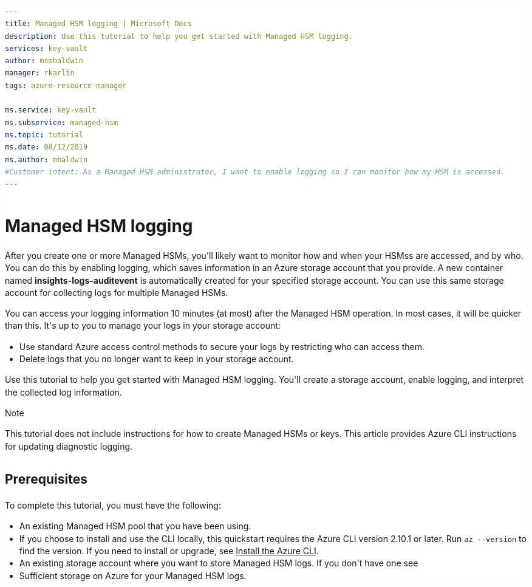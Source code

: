 ```yaml
---
title: Managed HSM logging | Microsoft Docs
description: Use this tutorial to help you get started with Managed HSM logging.
services: key-vault
author: msmbaldwin
manager: rkarlin
tags: azure-resource-manager

ms.service: key-vault
ms.subservice: managed-hsm
ms.topic: tutorial
ms.date: 08/12/2019
ms.author: mbaldwin
#Customer intent: As a Managed HSM administrator, I want to enable logging so I can monitor how my HSM is accessed.
---
```

# Managed HSM logging 

After you create one or more Managed HSMs, you'll likely want to monitor how and when your HSMss are accessed, and by who. You can do this by enabling logging, which saves information in an Azure storage account that you provide. A new container named **insights-logs-auditevent** is automatically created for your specified storage account. You can use this same storage account for collecting logs for multiple Managed HSMs.

You can access your logging information 10 minutes (at most) after the Managed HSM operation. In most cases, it will be quicker than this.  It's up to you to manage your logs in your storage account:

* Use standard Azure access control methods to secure your logs by restricting who can access them.
* Delete logs that you no longer want to keep in your storage account.

Use this tutorial to help you get started with Managed HSM logging. You'll create a storage account, enable logging, and interpret the collected log information.  

> [!NOTE]
> This tutorial does not include instructions for how to create Managed HSMs or keys. 
> This article provides Azure CLI instructions for updating diagnostic logging.
>

## Prerequisites

To complete this tutorial, you must have the following:

* An existing Managed HSM pool that you have been using.  
* If you choose to install and use the CLI locally, this quickstart requires the Azure CLI version 2.10.1 or later. Run `az --version` to find the version. If you need to install or upgrade, see [Install the Azure CLI]( /cli/azure/install-azure-cli).
* An existing storage account where you want to store Managed HSM logs. If you don't have one see [](https://docs.microsoft.com/en-us/azure/storage/common/storage-account-create?tabs=azure-cli)
* Sufficient storage on Azure for your Managed HSM logs.
